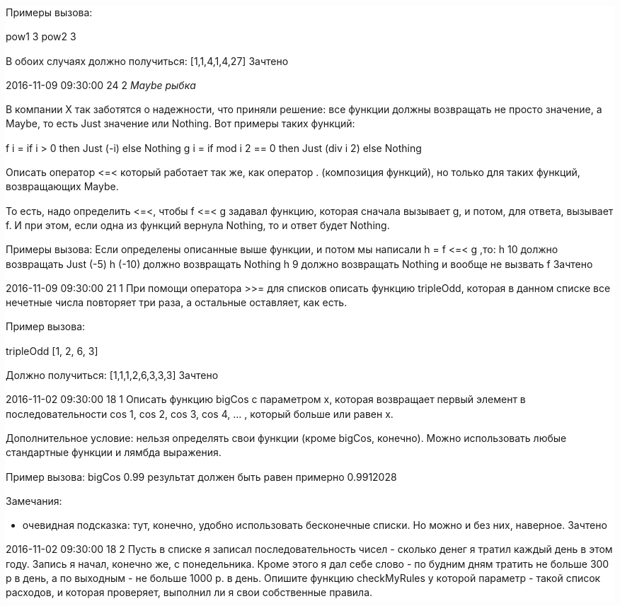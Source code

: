 Примеры вызова:

pow1 3
pow2 3

В обоих случаях должно получиться:
[1,1,4,1,4,27]
Зачтено	

2016-11-09 09:30:00
24	2	*Maybe рыбка*

В компании X так заботятся о надежности, что приняли решение: все функции должны возвращать не просто значение, а Maybe, то есть Just значение или Nothing. Вот примеры таких функций:

f i = if i > 0 then Just (-i) else Nothing
g i = if mod i 2 == 0 then Just (div i 2) else Nothing

Описать оператор <=< который работает так же, как оператор . (композиция функций), но только для таких функций, возвращающих Maybe.

То есть, надо определить <=<, чтобы f <=< g задавал функцию, которая сначала вызывает g, и потом, для ответа, вызывает f. И при этом, если одна из функций вернула Nothing, то и ответ будет Nothing.

Примеры вызова:
Если определены описанные выше функции, и потом мы написали
h = f <=< g
,то:
h 10 должно возвращать Just (-5)
h (-10) должно возвращать Nothing
h 9 должно возвращать Nothing и вообще не вызвать f
Зачтено	

2016-11-09 09:30:00
21	1	При помощи оператора >>= для списков описать функцию tripleOdd, которая в данном списке все нечетные числа повторяет три раза, а остальные оставляет, как есть.

Пример вызова:

tripleOdd [1, 2, 6, 3]

Должно получиться:
[1,1,1,2,6,3,3,3]	Зачтено	

2016-11-02 09:30:00
18	1	Описать функцию bigCos c параметром x, которая возвращает первый элемент в последовательности cos 1, cos 2, cos 3, cos 4, ... , который больше или равен x. 

Дополнительное условие: нельзя определять свои функции (кроме bigCos, конечно). Можно использовать любые стандартные функции и лямбда выражения. 

Пример вызова: 
bigCos 0.99 результат должен быть равен примерно 0.9912028 

Замечания:
- очевидная подсказка: тут, конечно, удобно использовать бесконечные списки. Но можно и без них, наверное.	Зачтено	

2016-11-02 09:30:00
18	2	Пусть в списке я записал последовательность чисел - сколько денег я тратил каждый день в этом году. Запись я начал, конечно же, с понедельника.
Кроме этого я дал себе слово - по будним дням тратить не больше 300 р в день, а по выходным - не больше 1000 р. в день.
Опишите функцию checkMyRules у которой параметр - такой список расходов, и которая проверяет, выполнил ли я свои собственные правила. 
